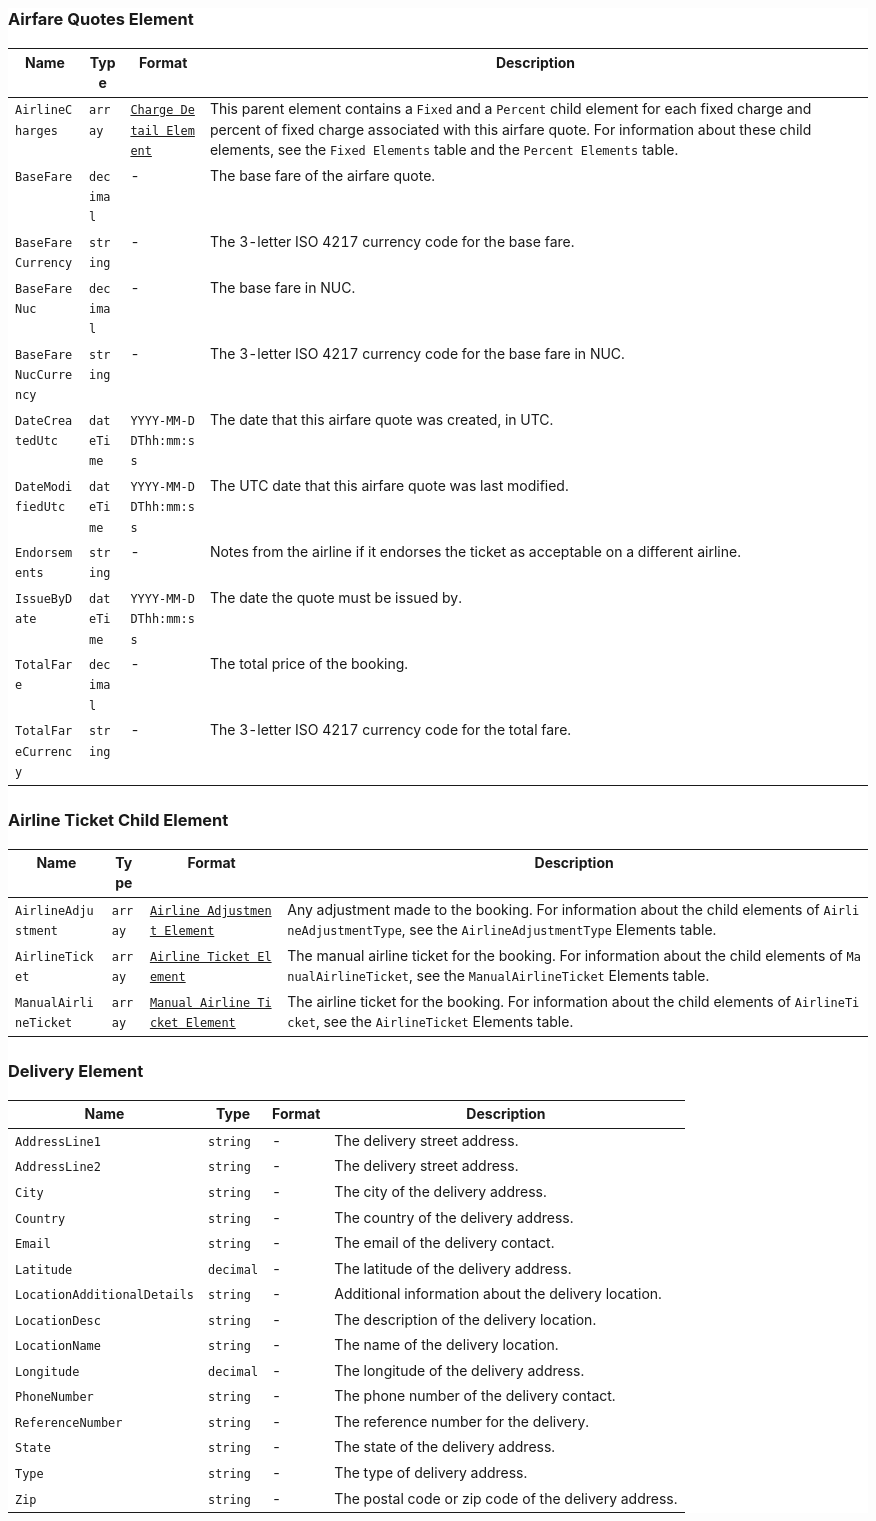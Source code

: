 ### <a name="schema-quote"></a>Airfare Quotes Element

Name|Type|Format|Description
---|---|---|---
`AirlineCharges`|`array`|[`Charge Detail Element`](#schema-charge-detail)| This parent element contains a `Fixed` and a `Percent` child element for each fixed charge and percent of fixed charge associated with this airfare quote. For information about these child elements, see the `Fixed Elements` table and the `Percent Elements` table.
`BaseFare`|`decimal`|-|The base fare of the airfare quote.
`BaseFareCurrency`|`string`|-|The 3-letter ISO 4217 currency code for the base fare.
`BaseFareNuc`|`decimal`|-|The base fare in NUC.
`BaseFareNucCurrency`|`string`|-|The 3-letter ISO 4217 currency code for the base fare in NUC.
`DateCreatedUtc`|`dateTime`|`YYYY-MM-DDThh:mm:ss`|The date that this airfare quote was created, in UTC.
`DateModifiedUtc`|`dateTime`|`YYYY-MM-DDThh:mm:ss`|The UTC date that this airfare quote was last modified.
`Endorsements`|`string`|-|Notes from the airline if it endorses the ticket as acceptable on a different airline.
`IssueByDate`|`dateTime`|`YYYY-MM-DDThh:mm:ss`|The date the quote must be issued by.
`TotalFare`|`decimal`|-|The total price of the booking.
`TotalFareCurrency`|`string`|-|The 3-letter ISO 4217 currency code for the total fare.

### <a name="schema-airline-ticket-base"></a>Airline Ticket Child Element

Name|Type|Format|Description
---|---|---|---
`AirlineAdjustment`|`array`|[`Airline Adjustment Element`](#schema-airline-adjustment)|Any adjustment made to the booking. For information about the child elements of `AirlineAdjustmentType`, see the `AirlineAdjustmentType` Elements table.
`AirlineTicket`|`array`|[`Airline Ticket Element`](#schema-airline-ticket)|The manual airline ticket for the booking. For information about the child elements of `ManualAirlineTicket`, see the `ManualAirlineTicket` Elements table.
`ManualAirlineTicket`|`array`|[`Manual Airline Ticket Element`](#schema-manual-airline-ticket)|The airline ticket for the booking. For information about the child elements of `AirlineTicket`, see the `AirlineTicket` Elements table.

### <a name="schema-delivery"></a>Delivery Element

Name|Type|Format|Description
---|---|---|---
`AddressLine1`|`string`|-|The delivery street address.
`AddressLine2`|`string`|-|The delivery street address.
`City`|`string`|-|The city of the delivery address.
`Country`|`string`|-|The country of the delivery address.
`Email`|`string`|-|The email of the delivery contact.
`Latitude`|`decimal`|-|The latitude of the delivery address.
`LocationAdditionalDetails`|`string`|-|Additional information about the delivery location.
`LocationDesc`|`string`|-|The description of the delivery location.
`LocationName`|`string`|-|The name of the delivery location.
`Longitude`|`decimal`|-|The longitude of the delivery address.
`PhoneNumber`|`string`|-|The phone number of the delivery contact.
`ReferenceNumber`|`string`|-|The reference number for the delivery.
`State`|`string`|-|The state of the delivery address.
`Type`|`string`|-|The type of delivery address.
`Zip`|`string`|-|The postal code or zip code of the delivery address.
